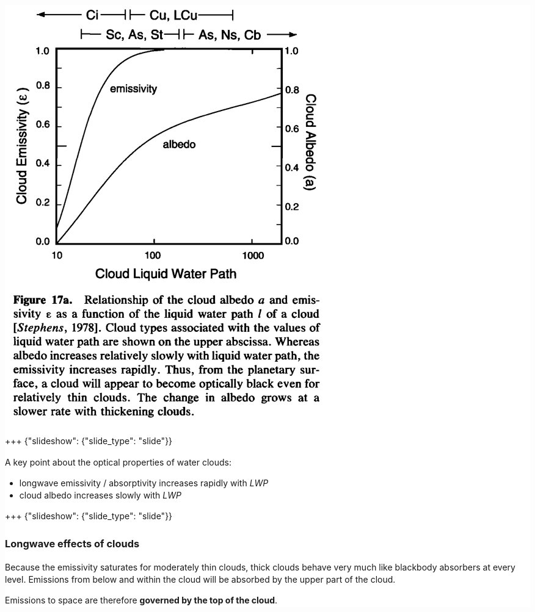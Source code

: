 <img src='../images/CloudOpticalProperties_Webster1994.png'>

+++ {"slideshow": {"slide_type": "slide"}}

A key point about the optical properties of water clouds:

- longwave emissivity / absorptivity increases rapidly with $LWP$
- cloud albedo increases slowly with $LWP$

+++ {"slideshow": {"slide_type": "slide"}}

### Longwave effects of clouds

Because the emissivity saturates for moderately thin clouds, thick clouds behave very much like blackbody absorbers at every level. Emissions from below and within the cloud will be absorbed by the upper part of the cloud.

Emissions to space are therefore **governed by the top of the cloud**.
